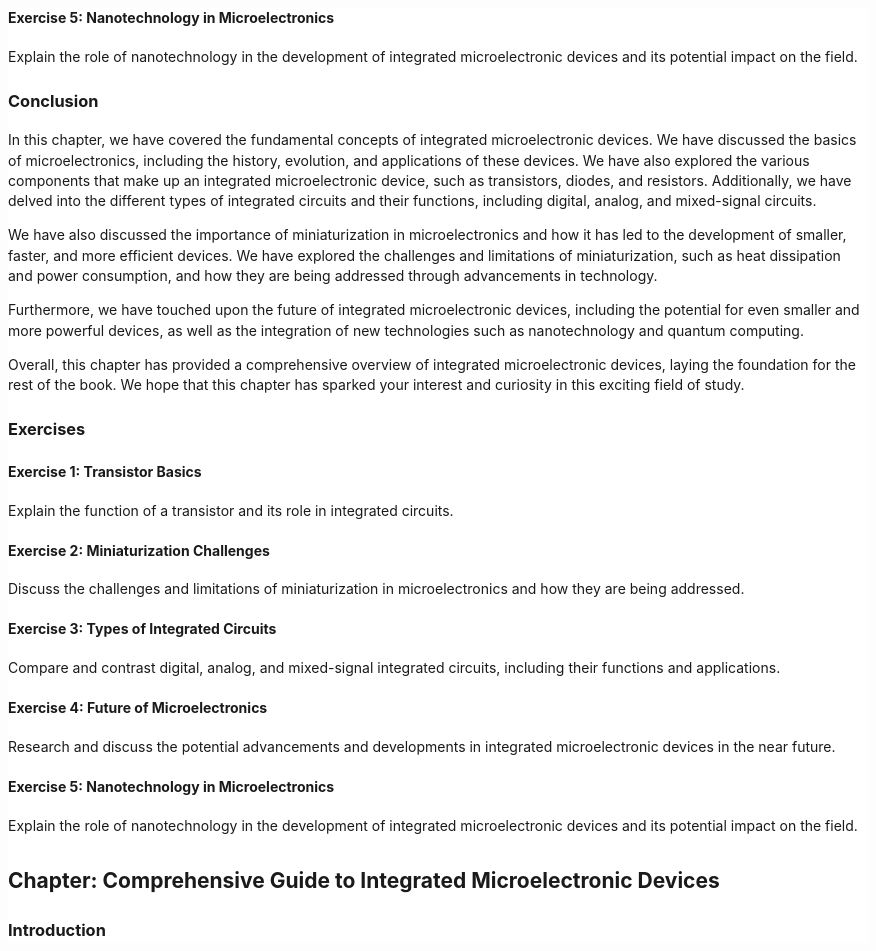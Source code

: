 #### Exercise 5: Nanotechnology in Microelectronics
Explain the role of nanotechnology in the development of integrated microelectronic devices and its potential impact on the field.


### Conclusion
In this chapter, we have covered the fundamental concepts of integrated microelectronic devices. We have discussed the basics of microelectronics, including the history, evolution, and applications of these devices. We have also explored the various components that make up an integrated microelectronic device, such as transistors, diodes, and resistors. Additionally, we have delved into the different types of integrated circuits and their functions, including digital, analog, and mixed-signal circuits.

We have also discussed the importance of miniaturization in microelectronics and how it has led to the development of smaller, faster, and more efficient devices. We have explored the challenges and limitations of miniaturization, such as heat dissipation and power consumption, and how they are being addressed through advancements in technology.

Furthermore, we have touched upon the future of integrated microelectronic devices, including the potential for even smaller and more powerful devices, as well as the integration of new technologies such as nanotechnology and quantum computing.

Overall, this chapter has provided a comprehensive overview of integrated microelectronic devices, laying the foundation for the rest of the book. We hope that this chapter has sparked your interest and curiosity in this exciting field of study.

### Exercises
#### Exercise 1: Transistor Basics
Explain the function of a transistor and its role in integrated circuits.

#### Exercise 2: Miniaturization Challenges
Discuss the challenges and limitations of miniaturization in microelectronics and how they are being addressed.

#### Exercise 3: Types of Integrated Circuits
Compare and contrast digital, analog, and mixed-signal integrated circuits, including their functions and applications.

#### Exercise 4: Future of Microelectronics
Research and discuss the potential advancements and developments in integrated microelectronic devices in the near future.

#### Exercise 5: Nanotechnology in Microelectronics
Explain the role of nanotechnology in the development of integrated microelectronic devices and its potential impact on the field.


## Chapter: Comprehensive Guide to Integrated Microelectronic Devices

### Introduction
